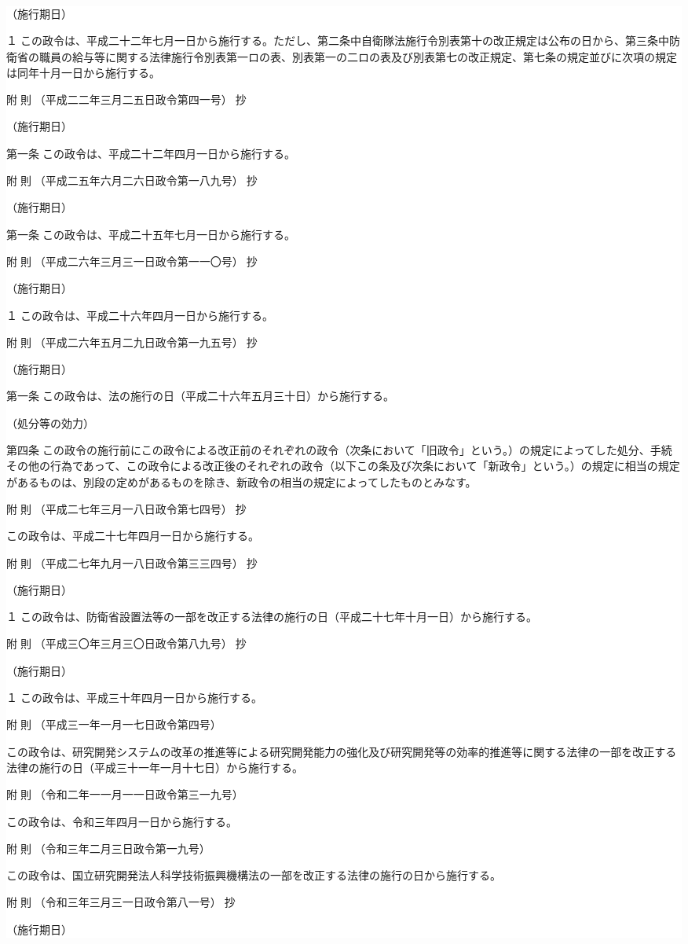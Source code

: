 （施行期日）

１ この政令は、平成二十二年七月一日から施行する。ただし、第二条中自衛隊法施行令別表第十の改正規定は公布の日から、第三条中防衛省の職員の給与等に関する法律施行令別表第一ロの表、別表第一の二ロの表及び別表第七の改正規定、第七条の規定並びに次項の規定は同年十月一日から施行する。

附 則 （平成二二年三月二五日政令第四一号） 抄

（施行期日）

第一条 この政令は、平成二十二年四月一日から施行する。

附 則 （平成二五年六月二六日政令第一八九号） 抄

（施行期日）

第一条 この政令は、平成二十五年七月一日から施行する。

附 則 （平成二六年三月三一日政令第一一〇号） 抄

（施行期日）

１ この政令は、平成二十六年四月一日から施行する。

附 則 （平成二六年五月二九日政令第一九五号） 抄

（施行期日）

第一条 この政令は、法の施行の日（平成二十六年五月三十日）から施行する。

（処分等の効力）

第四条 この政令の施行前にこの政令による改正前のそれぞれの政令（次条において「旧政令」という。）の規定によってした処分、手続その他の行為であって、この政令による改正後のそれぞれの政令（以下この条及び次条において「新政令」という。）の規定に相当の規定があるものは、別段の定めがあるものを除き、新政令の相当の規定によってしたものとみなす。

附 則 （平成二七年三月一八日政令第七四号） 抄

この政令は、平成二十七年四月一日から施行する。

附 則 （平成二七年九月一八日政令第三三四号） 抄

（施行期日）

１ この政令は、防衛省設置法等の一部を改正する法律の施行の日（平成二十七年十月一日）から施行する。

附 則 （平成三〇年三月三〇日政令第八九号） 抄

（施行期日）

１ この政令は、平成三十年四月一日から施行する。

附 則 （平成三一年一月一七日政令第四号）

この政令は、研究開発システムの改革の推進等による研究開発能力の強化及び研究開発等の効率的推進等に関する法律の一部を改正する法律の施行の日（平成三十一年一月十七日）から施行する。

附 則 （令和二年一一月一一日政令第三一九号）

この政令は、令和三年四月一日から施行する。

附 則 （令和三年二月三日政令第一九号）

この政令は、国立研究開発法人科学技術振興機構法の一部を改正する法律の施行の日から施行する。

附 則 （令和三年三月三一日政令第八一号） 抄

（施行期日）
